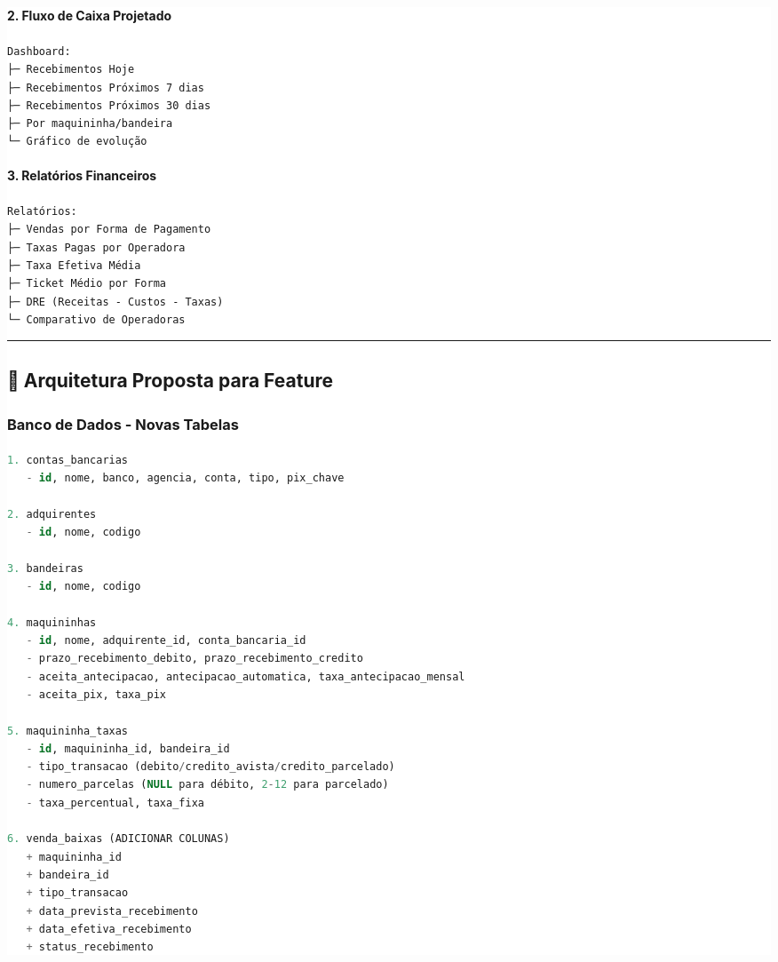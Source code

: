 #### 2. **Fluxo de Caixa Projetado**

```
Dashboard:
├─ Recebimentos Hoje
├─ Recebimentos Próximos 7 dias
├─ Recebimentos Próximos 30 dias
├─ Por maquininha/bandeira
└─ Gráfico de evolução
```

#### 3. **Relatórios Financeiros**

```
Relatórios:
├─ Vendas por Forma de Pagamento
├─ Taxas Pagas por Operadora
├─ Taxa Efetiva Média
├─ Ticket Médio por Forma
├─ DRE (Receitas - Custos - Taxas)
└─ Comparativo de Operadoras
```

---

## 🎯 Arquitetura Proposta para Feature

### Banco de Dados - Novas Tabelas

```sql
1. contas_bancarias
   - id, nome, banco, agencia, conta, tipo, pix_chave

2. adquirentes
   - id, nome, codigo

3. bandeiras
   - id, nome, codigo

4. maquininhas
   - id, nome, adquirente_id, conta_bancaria_id
   - prazo_recebimento_debito, prazo_recebimento_credito
   - aceita_antecipacao, antecipacao_automatica, taxa_antecipacao_mensal
   - aceita_pix, taxa_pix

5. maquininha_taxas
   - id, maquininha_id, bandeira_id
   - tipo_transacao (debito/credito_avista/credito_parcelado)
   - numero_parcelas (NULL para débito, 2-12 para parcelado)
   - taxa_percentual, taxa_fixa

6. venda_baixas (ADICIONAR COLUNAS)
   + maquininha_id
   + bandeira_id
   + tipo_transacao
   + data_prevista_recebimento
   + data_efetiva_recebimento
   + status_recebimento
```
